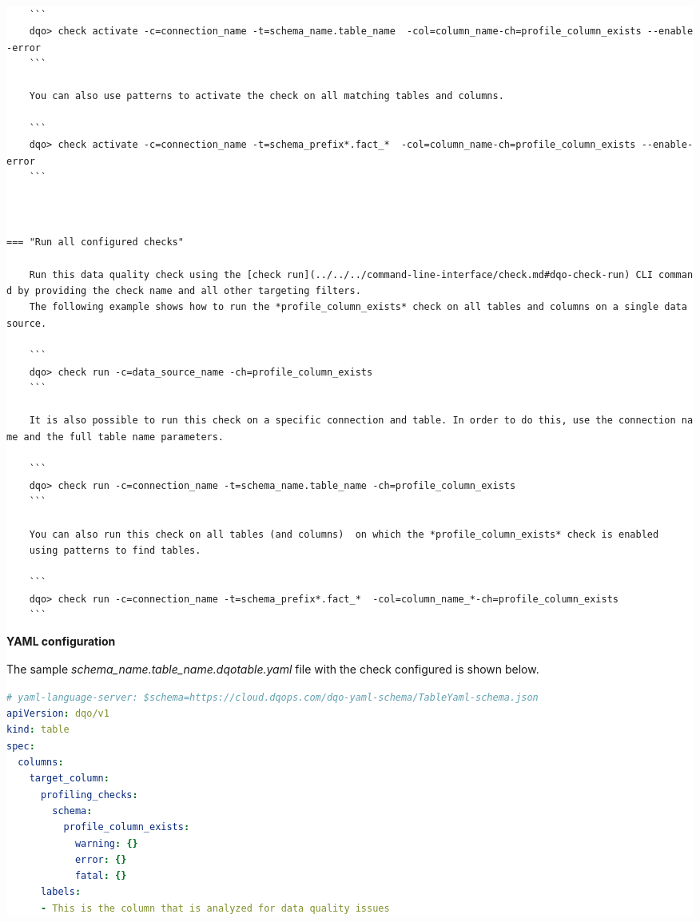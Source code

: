         ```
        dqo> check activate -c=connection_name -t=schema_name.table_name  -col=column_name-ch=profile_column_exists --enable-error
        ```

        You can also use patterns to activate the check on all matching tables and columns.

        ```
        dqo> check activate -c=connection_name -t=schema_prefix*.fact_*  -col=column_name-ch=profile_column_exists --enable-error
        ```
        


    === "Run all configured checks"

        Run this data quality check using the [check run](../../../command-line-interface/check.md#dqo-check-run) CLI command by providing the check name and all other targeting filters.
        The following example shows how to run the *profile_column_exists* check on all tables and columns on a single data source.

        ```
        dqo> check run -c=data_source_name -ch=profile_column_exists
        ```

        It is also possible to run this check on a specific connection and table. In order to do this, use the connection name and the full table name parameters.

        ```
        dqo> check run -c=connection_name -t=schema_name.table_name -ch=profile_column_exists
        ```

        You can also run this check on all tables (and columns)  on which the *profile_column_exists* check is enabled
        using patterns to find tables.

        ```
        dqo> check run -c=connection_name -t=schema_prefix*.fact_*  -col=column_name_*-ch=profile_column_exists
        ```


**YAML configuration**

The sample *schema_name.table_name.dqotable.yaml* file with the check configured is shown below.


```yaml hl_lines="7-12"
# yaml-language-server: $schema=https://cloud.dqops.com/dqo-yaml-schema/TableYaml-schema.json
apiVersion: dqo/v1
kind: table
spec:
  columns:
    target_column:
      profiling_checks:
        schema:
          profile_column_exists:
            warning: {}
            error: {}
            fatal: {}
      labels:
      - This is the column that is analyzed for data quality issues

```
